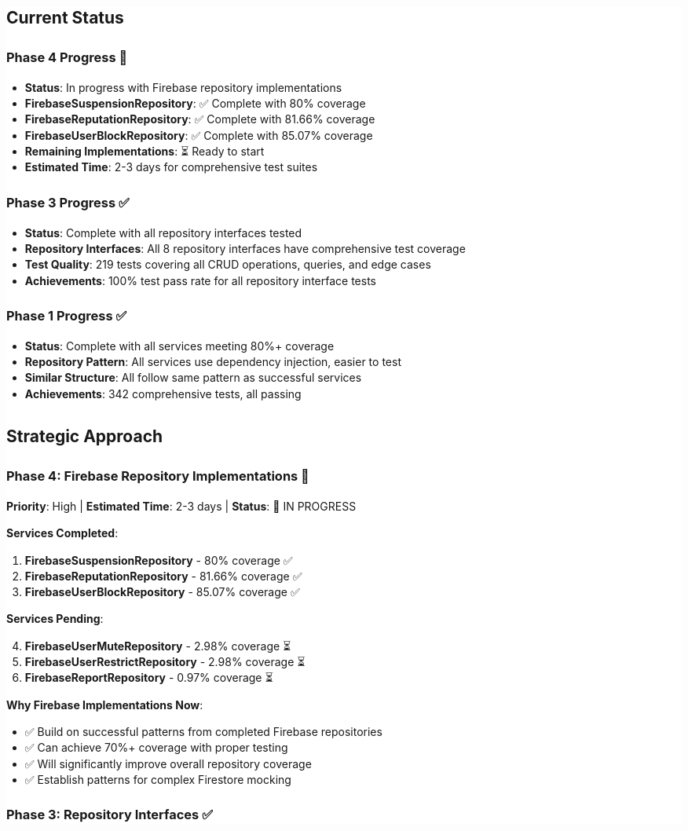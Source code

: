 
## **Current Status**

### **Phase 4 Progress 🔄**

- **Status**: In progress with Firebase repository implementations
- **FirebaseSuspensionRepository**: ✅ Complete with 80% coverage
- **FirebaseReputationRepository**: ✅ Complete with 81.66% coverage
- **FirebaseUserBlockRepository**: ✅ Complete with 85.07% coverage
- **Remaining Implementations**: ⏳ Ready to start
- **Estimated Time**: 2-3 days for comprehensive test suites

### **Phase 3 Progress ✅**

- **Status**: Complete with all repository interfaces tested
- **Repository Interfaces**: All 8 repository interfaces have comprehensive test coverage
- **Test Quality**: 219 tests covering all CRUD operations, queries, and edge cases
- **Achievements**: 100% test pass rate for all repository interface tests

### **Phase 1 Progress ✅**

- **Status**: Complete with all services meeting 80%+ coverage
- **Repository Pattern**: All services use dependency injection, easier to test
- **Similar Structure**: All follow same pattern as successful services
- **Achievements**: 342 comprehensive tests, all passing

## **Strategic Approach**

### **Phase 4: Firebase Repository Implementations 🔄**

**Priority**: High | **Estimated Time**: 2-3 days | **Status**: 🔄 IN PROGRESS

**Services Completed**:

1. **FirebaseSuspensionRepository** - 80% coverage ✅
2. **FirebaseReputationRepository** - 81.66% coverage ✅
3. **FirebaseUserBlockRepository** - 85.07% coverage ✅

**Services Pending**:

4. **FirebaseUserMuteRepository** - 2.98% coverage ⏳
5. **FirebaseUserRestrictRepository** - 2.98% coverage ⏳
6. **FirebaseReportRepository** - 0.97% coverage ⏳

**Why Firebase Implementations Now**:

- ✅ Build on successful patterns from completed Firebase repositories
- ✅ Can achieve 70%+ coverage with proper testing
- ✅ Will significantly improve overall repository coverage
- ✅ Establish patterns for complex Firestore mocking

### **Phase 3: Repository Interfaces ✅**

